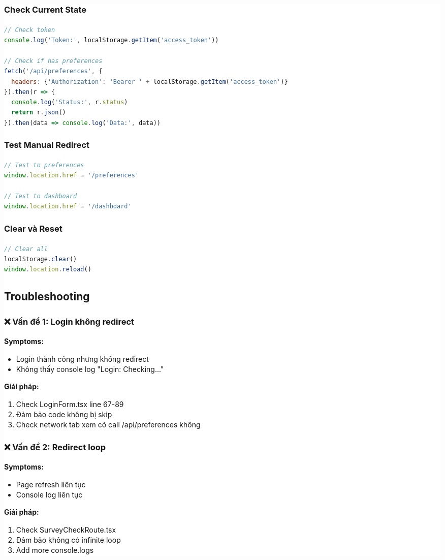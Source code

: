 ### Check Current State
```javascript
// Check token
console.log('Token:', localStorage.getItem('access_token'))

// Check if has preferences
fetch('/api/preferences', {
  headers: {'Authorization': 'Bearer ' + localStorage.getItem('access_token')}
}).then(r => {
  console.log('Status:', r.status)
  return r.json()
}).then(data => console.log('Data:', data))
```

### Test Manual Redirect
```javascript
// Test to preferences
window.location.href = '/preferences'

// Test to dashboard
window.location.href = '/dashboard'
```

### Clear và Reset
```javascript
// Clear all
localStorage.clear()
window.location.reload()
```

## Troubleshooting

### ❌ Vấn đề 1: Login không redirect
**Symptoms:**
- Login thành công nhưng không redirect
- Không thấy console log "Login: Checking..."

**Giải pháp:**
1. Check LoginForm.tsx line 67-89
2. Đảm bảo code không bị skip
3. Check network tab xem có call /api/preferences không

### ❌ Vấn đề 2: Redirect loop
**Symptoms:**
- Page refresh liên tục
- Console log liên tục

**Giải pháp:**
1. Check SurveyCheckRoute.tsx
2. Đảm bảo không có infinite loop
3. Add more console.logs
